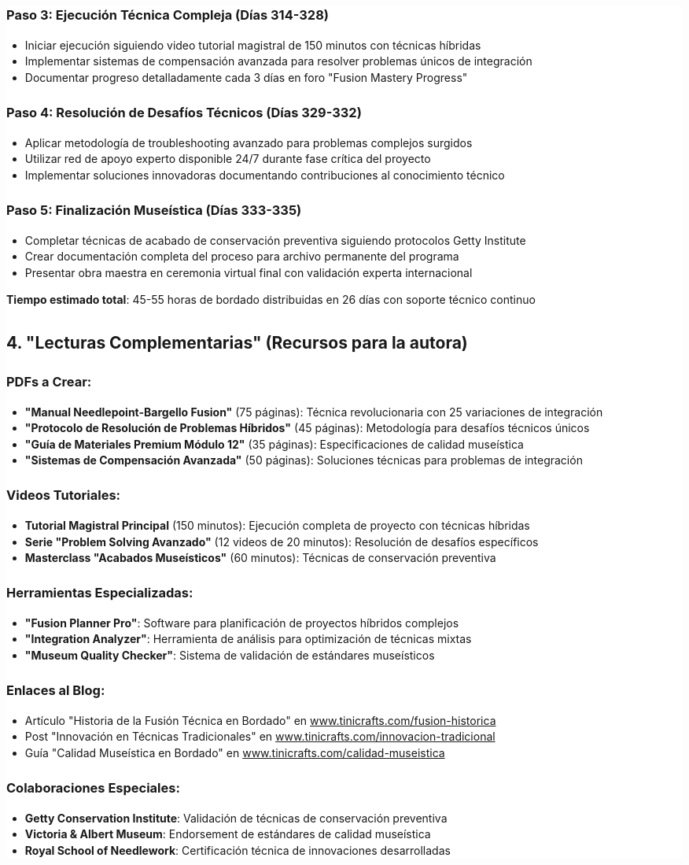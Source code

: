 ### Paso 3: Ejecución Técnica Compleja (Días 314-328)
- Iniciar ejecución siguiendo video tutorial magistral de 150 minutos con técnicas híbridas
- Implementar sistemas de compensación avanzada para resolver problemas únicos de integración
- Documentar progreso detalladamente cada 3 días en foro "Fusion Mastery Progress"

### Paso 4: Resolución de Desafíos Técnicos (Días 329-332)
- Aplicar metodología de troubleshooting avanzado para problemas complejos surgidos
- Utilizar red de apoyo experto disponible 24/7 durante fase crítica del proyecto
- Implementar soluciones innovadoras documentando contribuciones al conocimiento técnico

### Paso 5: Finalización Museística (Días 333-335)
- Completar técnicas de acabado de conservación preventiva siguiendo protocolos Getty Institute
- Crear documentación completa del proceso para archivo permanente del programa
- Presentar obra maestra en ceremonia virtual final con validación experta internacional

**Tiempo estimado total**: 45-55 horas de bordado distribuidas en 26 días con soporte técnico continuo

## 4. "Lecturas Complementarias" (Recursos para la autora)

### PDFs a Crear:
- **"Manual Needlepoint-Bargello Fusion"** (75 páginas): Técnica revolucionaria con 25 variaciones de integración
- **"Protocolo de Resolución de Problemas Híbridos"** (45 páginas): Metodología para desafíos técnicos únicos
- **"Guía de Materiales Premium Módulo 12"** (35 páginas): Especificaciones de calidad museística
- **"Sistemas de Compensación Avanzada"** (50 páginas): Soluciones técnicas para problemas de integración

### Videos Tutoriales:
- **Tutorial Magistral Principal** (150 minutos): Ejecución completa de proyecto con técnicas híbridas
- **Serie "Problem Solving Avanzado"** (12 videos de 20 minutos): Resolución de desafíos específicos
- **Masterclass "Acabados Museísticos"** (60 minutos): Técnicas de conservación preventiva

### Herramientas Especializadas:
- **"Fusion Planner Pro"**: Software para planificación de proyectos híbridos complejos
- **"Integration Analyzer"**: Herramienta de análisis para optimización de técnicas mixtas
- **"Museum Quality Checker"**: Sistema de validación de estándares museísticos

### Enlaces al Blog:
- Artículo "Historia de la Fusión Técnica en Bordado" en www.tinicrafts.com/fusion-historica
- Post "Innovación en Técnicas Tradicionales" en www.tinicrafts.com/innovacion-tradicional
- Guía "Calidad Museística en Bordado" en www.tinicrafts.com/calidad-museistica

### Colaboraciones Especiales:
- **Getty Conservation Institute**: Validación de técnicas de conservación preventiva
- **Victoria & Albert Museum**: Endorsement de estándares de calidad museística
- **Royal School of Needlework**: Certificación técnica de innovaciones desarrolladas
